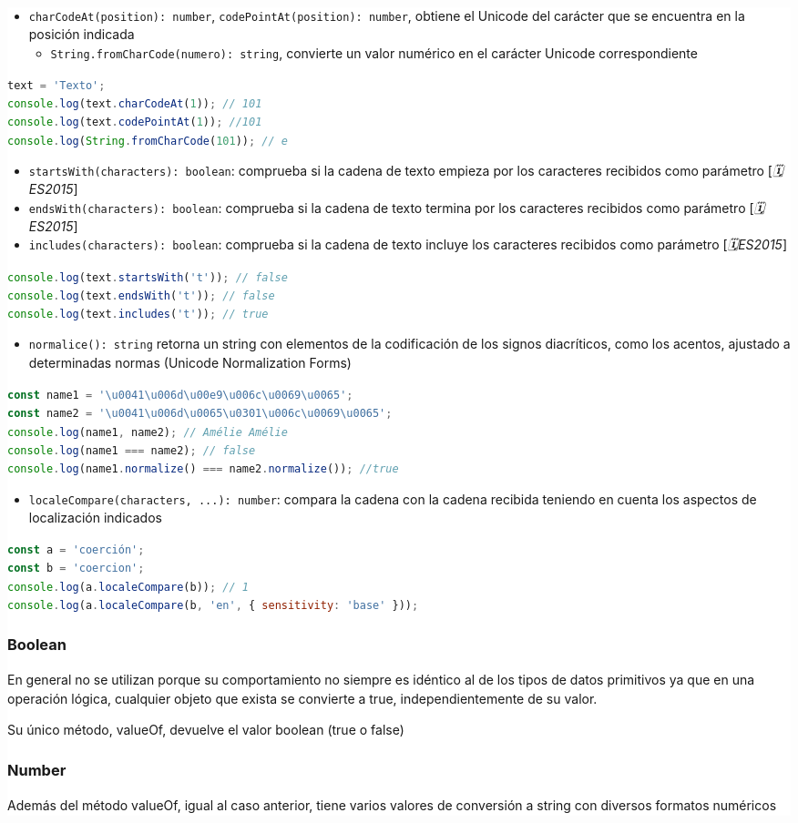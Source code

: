 - `charCodeAt(position): number`, `codePointAt(position): number`, obtiene el Unicode del carácter que se encuentra en la posición indicada
  - `String.fromCharCode(numero): string`, convierte un valor numérico en el carácter Unicode correspondiente

```js
text = 'Texto';
console.log(text.charCodeAt(1)); // 101
console.log(text.codePointAt(1)); //101
console.log(String.fromCharCode(101)); // e
```

- `startsWith(characters): boolean`: comprueba si la cadena de texto empieza por los caracteres recibidos como parámetro [_🗓️ES2015_]
- `endsWith(characters): boolean`: comprueba si la cadena de texto termina por los caracteres recibidos como parámetro [_🗓️ES2015_]
- `includes(characters): boolean`: comprueba si la cadena de texto incluye los caracteres recibidos como parámetro [_🗓️ES2015_]

```js
console.log(text.startsWith('t')); // false
console.log(text.endsWith('t')); // false
console.log(text.includes('t')); // true
```

- `normalice(): string` retorna un string con elementos de la codificación de los signos diacríticos, como los acentos, ajustado a determinadas normas (Unicode Normalization Forms)

```js
const name1 = '\u0041\u006d\u00e9\u006c\u0069\u0065';
const name2 = '\u0041\u006d\u0065\u0301\u006c\u0069\u0065';
console.log(name1, name2); // Amélie Amélie
console.log(name1 === name2); // false
console.log(name1.normalize() === name2.normalize()); //true
```

- `localeCompare(characters, ...): number`: compara la cadena con la cadena recibida teniendo en cuenta los aspectos de localización indicados

```js
const a = 'coerción';
const b = 'coercion';
console.log(a.localeCompare(b)); // 1
console.log(a.localeCompare(b, 'en', { sensitivity: 'base' }));
```

### Boolean

En general no se utilizan porque su comportamiento no siempre es idéntico al de los tipos de datos primitivos ya que en una operación lógica, cualquier objeto que exista se convierte a true, independientemente de su valor.

Su único método, valueOf, devuelve el valor boolean (true o false)

### Number

Además del método valueOf, igual al caso anterior, tiene varios valores de conversión a string con diversos formatos numéricos

